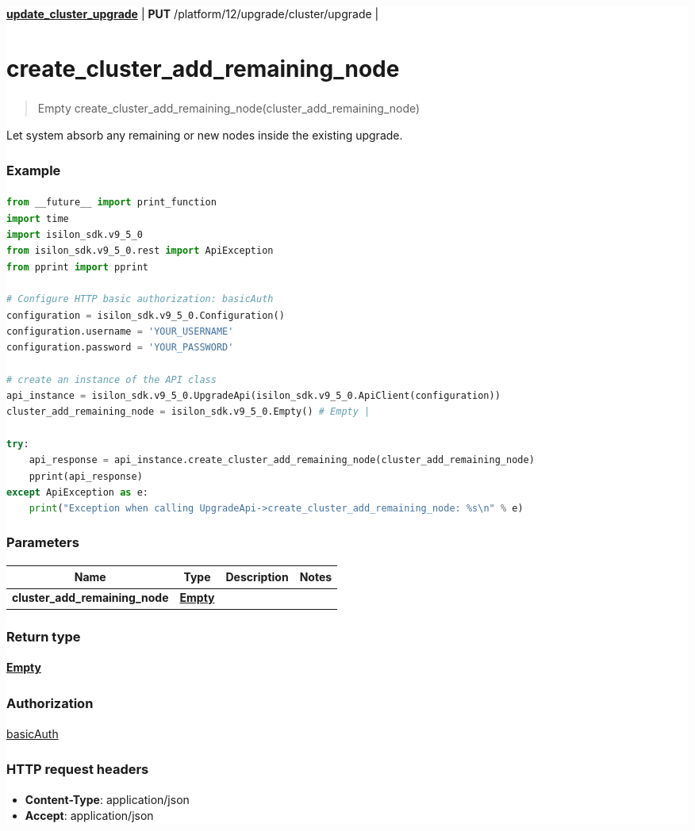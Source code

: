 [**update_cluster_upgrade**](UpgradeApi.md#update_cluster_upgrade) | **PUT** /platform/12/upgrade/cluster/upgrade | 


# **create_cluster_add_remaining_node**
> Empty create_cluster_add_remaining_node(cluster_add_remaining_node)



Let system absorb any remaining or new nodes inside the existing upgrade.

### Example
```python
from __future__ import print_function
import time
import isilon_sdk.v9_5_0
from isilon_sdk.v9_5_0.rest import ApiException
from pprint import pprint

# Configure HTTP basic authorization: basicAuth
configuration = isilon_sdk.v9_5_0.Configuration()
configuration.username = 'YOUR_USERNAME'
configuration.password = 'YOUR_PASSWORD'

# create an instance of the API class
api_instance = isilon_sdk.v9_5_0.UpgradeApi(isilon_sdk.v9_5_0.ApiClient(configuration))
cluster_add_remaining_node = isilon_sdk.v9_5_0.Empty() # Empty | 

try:
    api_response = api_instance.create_cluster_add_remaining_node(cluster_add_remaining_node)
    pprint(api_response)
except ApiException as e:
    print("Exception when calling UpgradeApi->create_cluster_add_remaining_node: %s\n" % e)
```

### Parameters

Name | Type | Description  | Notes
------------- | ------------- | ------------- | -------------
 **cluster_add_remaining_node** | [**Empty**](Empty.md)|  | 

### Return type

[**Empty**](Empty.md)

### Authorization

[basicAuth](../README.md#basicAuth)

### HTTP request headers

 - **Content-Type**: application/json
 - **Accept**: application/json

